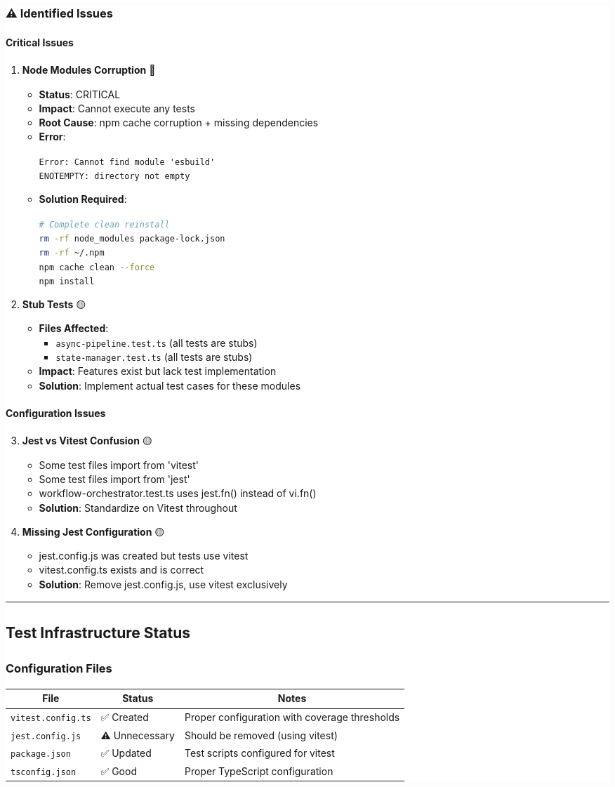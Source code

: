 ### ⚠️ Identified Issues

#### Critical Issues

1. **Node Modules Corruption** 🔴
   - **Status**: CRITICAL
   - **Impact**: Cannot execute any tests
   - **Root Cause**: npm cache corruption + missing dependencies
   - **Error**:
     ```
     Error: Cannot find module 'esbuild'
     ENOTEMPTY: directory not empty
     ```
   - **Solution Required**:
     ```bash
     # Complete clean reinstall
     rm -rf node_modules package-lock.json
     rm -rf ~/.npm
     npm cache clean --force
     npm install
     ```

2. **Stub Tests** 🟡
   - **Files Affected**:
     - `async-pipeline.test.ts` (all tests are stubs)
     - `state-manager.test.ts` (all tests are stubs)
   - **Impact**: Features exist but lack test implementation
   - **Solution**: Implement actual test cases for these modules

#### Configuration Issues

3. **Jest vs Vitest Confusion** 🟡
   - Some test files import from 'vitest'
   - Some test files import from 'jest'
   - workflow-orchestrator.test.ts uses jest.fn() instead of vi.fn()
   - **Solution**: Standardize on Vitest throughout

4. **Missing Jest Configuration** 🟡
   - jest.config.js was created but tests use vitest
   - vitest.config.ts exists and is correct
   - **Solution**: Remove jest.config.js, use vitest exclusively

---

## Test Infrastructure Status

### Configuration Files

| File | Status | Notes |
|------|--------|-------|
| `vitest.config.ts` | ✅ Created | Proper configuration with coverage thresholds |
| `jest.config.js` | ⚠️ Unnecessary | Should be removed (using vitest) |
| `package.json` | ✅ Updated | Test scripts configured for vitest |
| `tsconfig.json` | ✅ Good | Proper TypeScript configuration |
